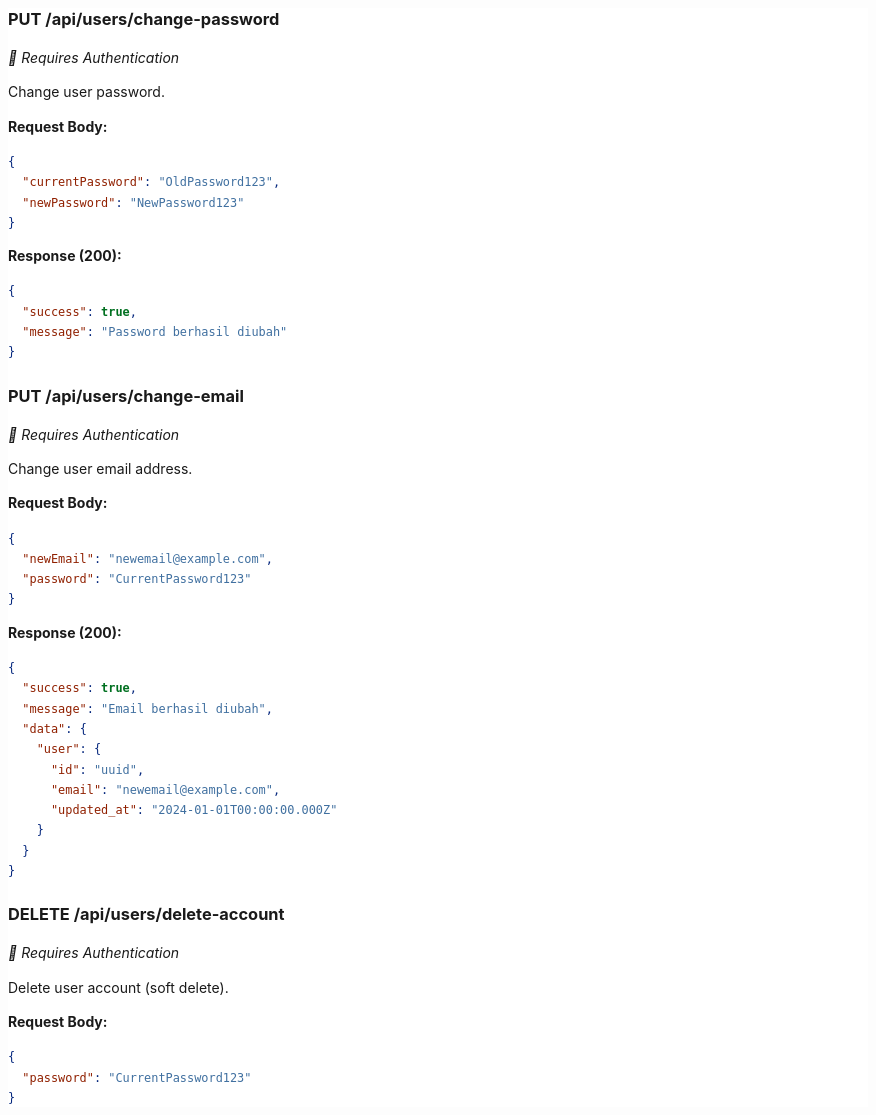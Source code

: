 ### PUT /api/users/change-password
*🔐 Requires Authentication*

Change user password.

**Request Body:**
```json
{
  "currentPassword": "OldPassword123",
  "newPassword": "NewPassword123"
}
```

**Response (200):**
```json
{
  "success": true,
  "message": "Password berhasil diubah"
}
```

### PUT /api/users/change-email
*🔐 Requires Authentication*

Change user email address.

**Request Body:**
```json
{
  "newEmail": "newemail@example.com",
  "password": "CurrentPassword123"
}
```

**Response (200):**
```json
{
  "success": true,
  "message": "Email berhasil diubah",
  "data": {
    "user": {
      "id": "uuid",
      "email": "newemail@example.com",
      "updated_at": "2024-01-01T00:00:00.000Z"
    }
  }
}
```

### DELETE /api/users/delete-account
*🔐 Requires Authentication*

Delete user account (soft delete).

**Request Body:**
```json
{
  "password": "CurrentPassword123"
}
```
